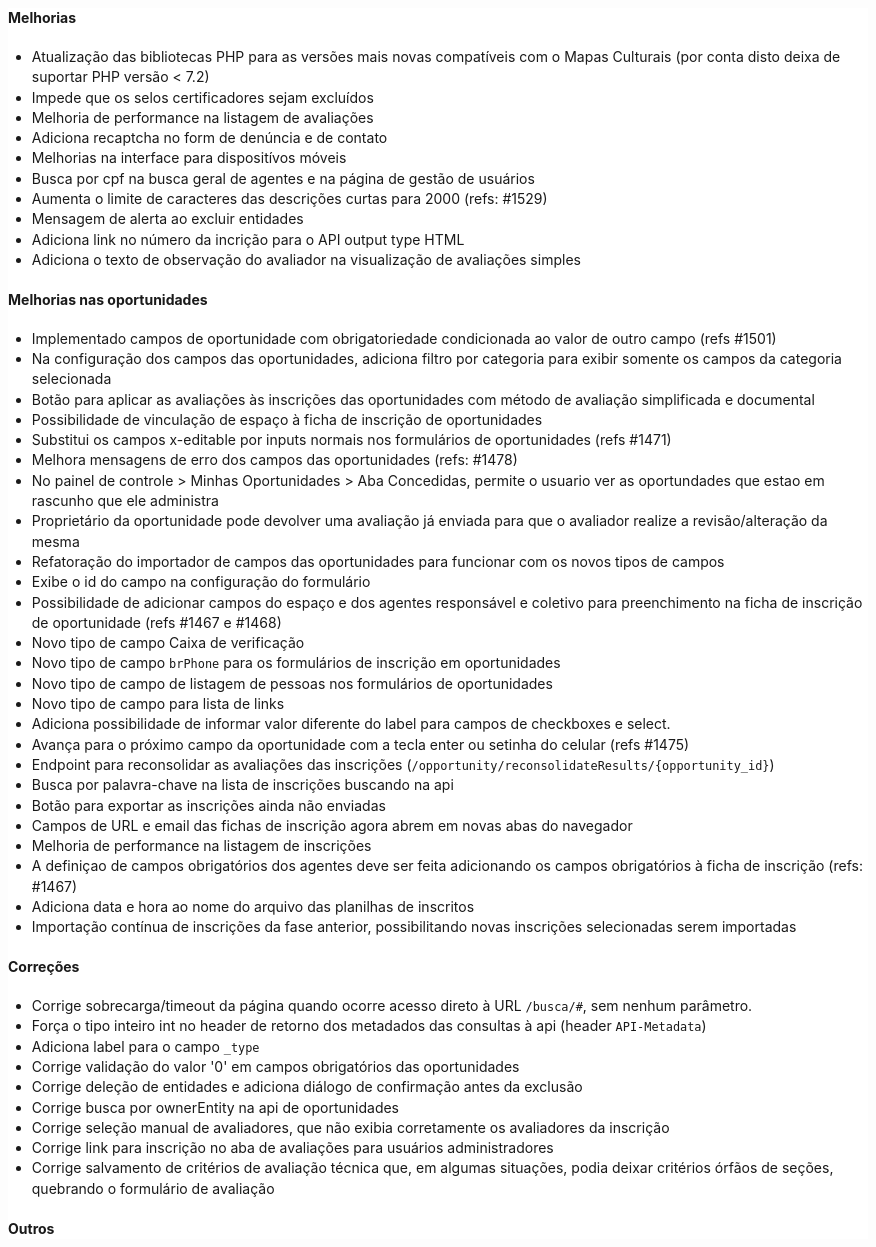 #### Melhorias
- Atualização das bibliotecas PHP para as versões mais novas compatíveis com o Mapas Culturais (por conta disto deixa de suportar PHP versão < 7.2)
- Impede que os selos certificadores sejam excluídos
- Melhoria de performance na listagem de avaliações
- Adiciona recaptcha no form de denúncia e de contato
- Melhorias na interface para dispositívos móveis
- Busca por cpf na busca geral de agentes e na página de gestão de usuários
- Aumenta o limite de caracteres das descrições curtas para 2000 (refs: #1529)
- Mensagem de alerta ao excluir entidades
- Adiciona link no número da incrição para o API output type HTML
- Adiciona o texto de observação do avaliador na visualização de avaliações simples

#### Melhorias nas oportunidades
- Implementado campos de oportunidade com obrigatoriedade condicionada ao valor de outro campo (refs #1501)
- Na configuração dos campos das oportunidades, adiciona filtro por categoria para exibir somente os campos da categoria selecionada
- Botão para aplicar as avaliações às inscrições das oportunidades com método de avaliação simplificada e documental
- Possibilidade de vinculação de espaço à ficha de inscrição de oportunidades
- Substitui os campos x-editable por inputs normais nos formulários de oportunidades (refs #1471)
- Melhora mensagens de erro dos campos das oportunidades (refs: #1478)
- No painel de controle > Minhas Oportunidades > Aba Concedidas, permite o usuario ver as oportundades que estao em rascunho que ele administra
- Proprietário da oportunidade pode devolver uma avaliação já enviada para que o avaliador realize a revisão/alteração da mesma
- Refatoração do importador de campos das oportunidades para funcionar com os novos tipos de campos
- Exibe o id do campo na configuração do formulário
- Possibilidade de adicionar campos do espaço e dos agentes responsável e coletivo para preenchimento na ficha de inscrição de oportunidade (refs #1467 e #1468) 
- Novo tipo de campo Caixa de verificação
- Novo tipo de campo `brPhone` para os formulários de inscrição em oportunidades
- Novo tipo de campo de listagem de pessoas nos formulários de oportunidades
- Novo tipo de campo para lista de links
- Adiciona possibilidade de informar valor diferente do label para campos de checkboxes e select.
- Avança para o próximo campo da oportunidade com a tecla enter ou setinha do celular (refs #1475)
- Endpoint para reconsolidar as avaliações das inscrições (`/opportunity/reconsolidateResults/{opportunity_id}`)
- Busca por palavra-chave na lista de inscrições buscando na api
- Botão para exportar as inscrições ainda não enviadas
- Campos de URL e email das fichas de inscrição agora abrem em novas abas do navegador
- Melhoria de performance na listagem de inscrições
- A definiçao de campos obrigatórios dos agentes deve ser feita adicionando os campos obrigatórios à ficha de inscrição (refs: #1467)
- Adiciona data e hora ao nome do arquivo das planilhas de inscritos
- Importação contínua de inscrições da fase anterior, possibilitando novas inscrições selecionadas serem importadas

#### Correções
- Corrige sobrecarga/timeout da página quando ocorre acesso direto à URL `/busca/#`, sem nenhum parâmetro.
- Força o tipo inteiro int no header de retorno dos metadados das consultas à api (header `API-Metadata`)
- Adiciona label para o campo `_type`
- Corrige validação do valor '0' em campos obrigatórios das oportunidades
- Corrige deleção de entidades e adiciona diálogo de confirmação antes da exclusão
- Corrige busca por ownerEntity na api de oportunidades
- Corrige seleção manual de avaliadores, que não exibia corretamente os avaliadores da inscrição
- Corrige link para inscrição no aba de avaliações para usuários administradores
- Corrige salvamento de critérios de avaliação técnica que, em algumas situações, podia deixar critérios órfãos de seções, quebrando o formulário de avaliação
#### Outros